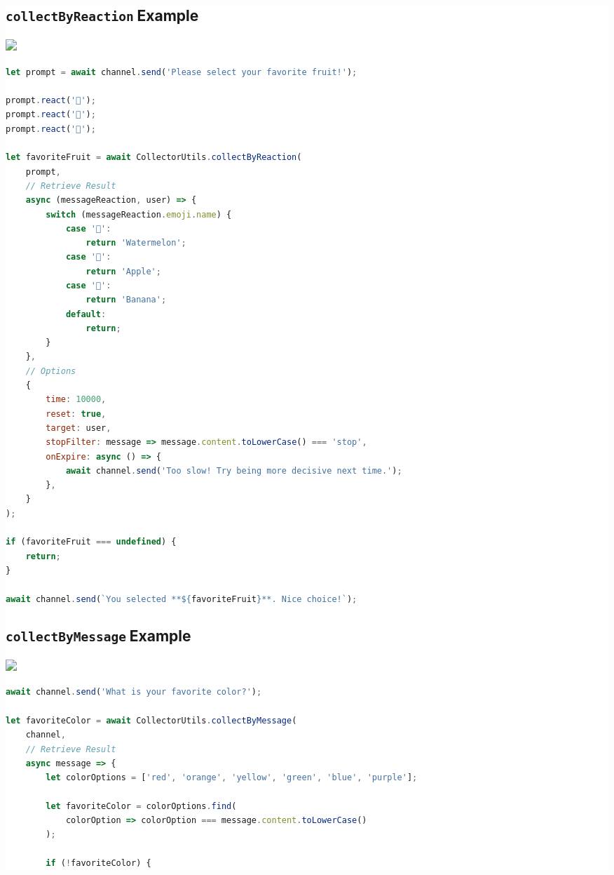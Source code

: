 ## `collectByReaction` Example

![](https://i.imgur.com/Vo9kXeI.png)

```javascript
let prompt = await channel.send('Please select your favorite fruit!');

prompt.react('🍉');
prompt.react('🍎');
prompt.react('🍌');

let favoriteFruit = await CollectorUtils.collectByReaction(
    prompt,
    // Retrieve Result
    async (messageReaction, user) => {
        switch (messageReaction.emoji.name) {
            case '🍉':
                return 'Watermelon';
            case '🍎':
                return 'Apple';
            case '🍌':
                return 'Banana';
            default:
                return;
        }
    },
    // Options
    {
        time: 10000,
        reset: true,
        target: user,
        stopFilter: message => message.content.toLowerCase() === 'stop',
        onExpire: async () => {
            await channel.send('Too slow! Try being more decisive next time.');
        },
    }
);

if (favoriteFruit === undefined) {
    return;
}

await channel.send(`You selected **${favoriteFruit}**. Nice choice!`);
```

## `collectByMessage` Example

![](https://i.imgur.com/AOFApbY.png)

```javascript
await channel.send('What is your favorite color?');

let favoriteColor = await CollectorUtils.collectByMessage(
    channel,
    // Retrieve Result
    async message => {
        let colorOptions = ['red', 'orange', 'yellow', 'green', 'blue', 'purple'];

        let favoriteColor = colorOptions.find(
            colorOption => colorOption === message.content.toLowerCase()
        );

        if (!favoriteColor) {
```